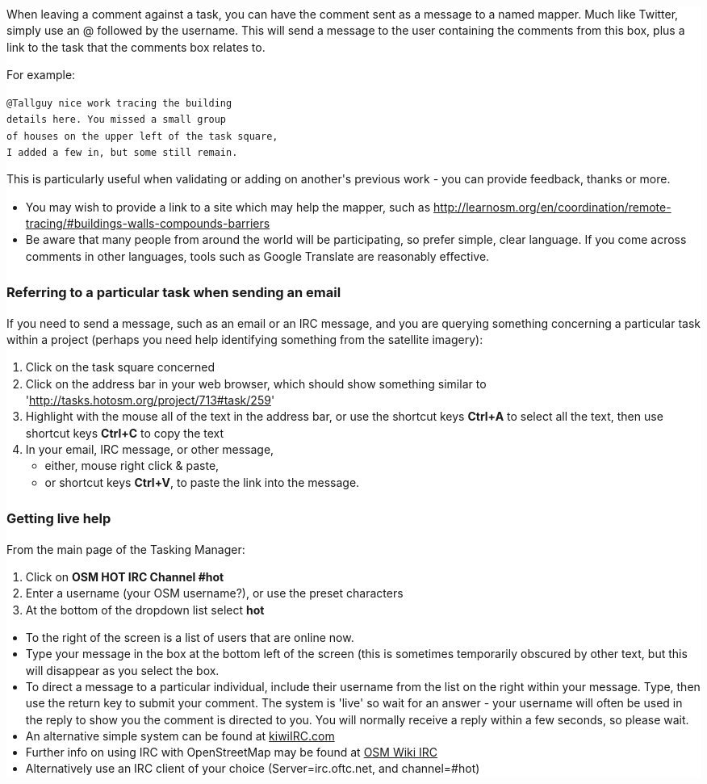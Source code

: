 When leaving a comment against a task, you can have the comment sent as a message to a named mapper. Much like Twitter, simply use an @ followed by the username. This will send a message to the user containing the comments from this box, plus a link to the task that the comments box relates to.  

For example:  

    @Tallguy nice work tracing the building  
    details here. You missed a small group  
    of houses on the upper left of the task square,  
    I added a few in, but some still remain.  

This is particularly useful when validating or adding on another's previous work - you can provide feedback, thanks or more.  

+ You may wish to provide a link to a site which may help the mapper, such as <http://learnosm.org/en/coordination/remote-tracing/#buildings-walls-compounds-barriers>  
+ Be aware that many people from around the world will be participating, so prefer simple, clear language. If you come across comments in other languages, tools such as Google Translate are reasonably effective.


### Referring to a particular task when sending an email  

If you need to send a message, such as an email or an IRC message, and you are querying something concerning a particular task within a project (perhaps you need help identifying something from the satellite imagery):  

1. Click on the task square concerned  
2. Click on the address bar in your web browser, which should show something similar to 'http://tasks.hotosm.org/project/713#task/259'  
3. Highlight with the mouse all of the text in the address bar, or use the shortcut keys **Ctrl+A** to select all the text, then use shortcut keys **Ctrl+C** to copy the text  
4. In your email, IRC message, or other message,  
    - either, mouse right click & paste,  
    - or shortcut keys **Ctrl+V**, to paste the link into the message. 


### Getting live help 

From the main page of the Tasking Manager:  
1. Click on **OSM HOT IRC Channel #hot**  
2. Enter a username (your OSM username?), or use the preset characters  
3. At the bottom of the dropdown list select **hot**  

- To the right of the screen is a list of users that are online now.  
- Type your message in the box at the bottom left of the screen (this is sometimes temporarily obscured by other text, but this will disappear as you select the box.  
- To direct a message to a particular individual, include their username from the list on the right within your message. Type, then use the return key to submit your comment. The system is 'live' so wait for an answer - your username will often be used in the reply to show you the comment is directed to you. You will normally receive a reply within a few seconds, so please wait.  
- An alternative simple system can be found at [kiwiIRC.com](https://kiwiirc.com/client/irc.oftc.net/hot)  
- Further info on using IRC with OpenStreetMap may be found at [OSM Wiki IRC](http://wiki.openstreetmap.org/wiki/Irc)  
- Alternatively use an IRC client of your choice (Server=irc.oftc.net, and channel=#hot)  
